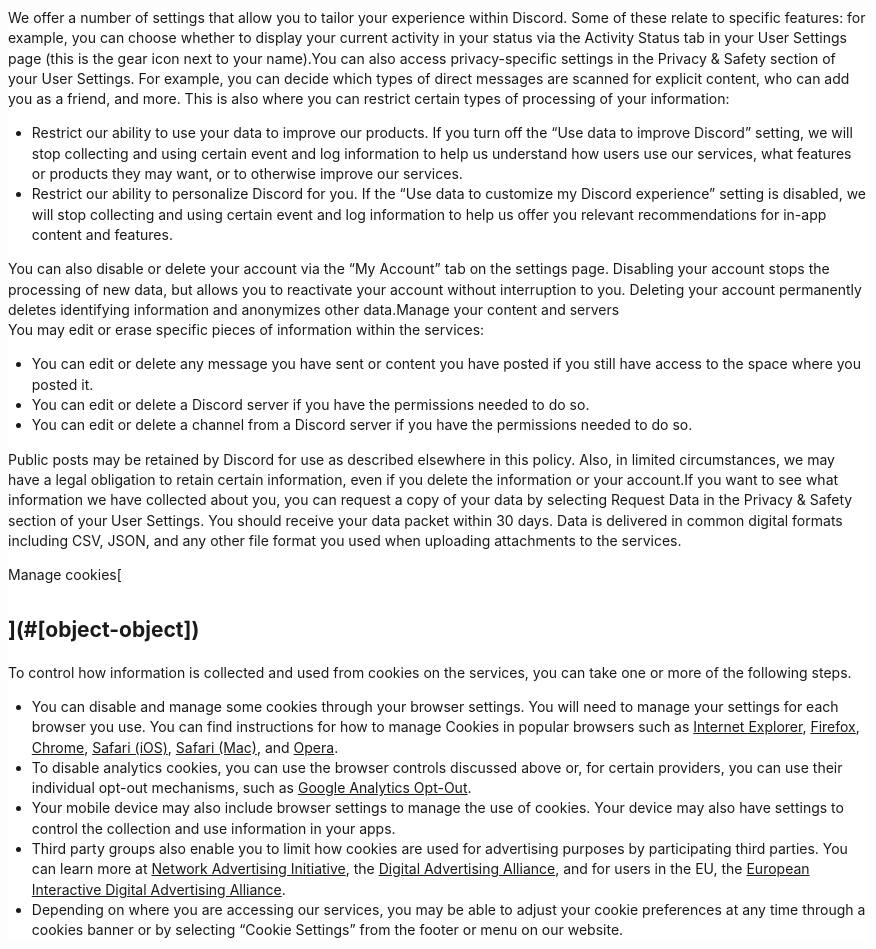 We offer a number of settings that allow you to tailor your experience within Discord. Some of these relate to specific features: for example, you can choose whether to display your current activity in your status via the Activity Status tab in your User Settings page (this is the gear icon next to your name).You can also access privacy-specific settings in the Privacy & Safety section of your User Settings. For example, you can decide which types of direct messages are scanned for explicit content, who can add you as a friend, and more. This is also where you can restrict certain types of processing of your information:

*   Restrict our ability to use your data to improve our products. If you turn off the “Use data to improve Discord” setting, we will stop collecting and using certain event and log information to help us understand how users use our services, what features or products they may want, or to otherwise improve our services.
*   Restrict our ability to personalize Discord for you. If the “Use data to customize my Discord experience” setting is disabled, we will stop collecting and using certain event and log information to help us offer you relevant recommendations for in-app content and features.

You can also disable or delete your account via the “My Account” tab on the settings page. Disabling your account stops the processing of new data, but allows you to reactivate your account without interruption to you. Deleting your account permanently deletes identifying information and anonymizes other data.Manage your content and servers  
You may edit or erase specific pieces of information within the services:

*   You can edit or delete any message you have sent or content you have posted if you still have access to the space where you posted it.
*   You can edit or delete a Discord server if you have the permissions needed to do so.
*   You can edit or delete a channel from a Discord server if you have the permissions needed to do so.

Public posts may be retained by Discord for use as described elsewhere in this policy. Also, in limited circumstances, we may have a legal obligation to retain certain information, even if you delete the information or your account.If you want to see what information we have collected about you, you can request a copy of your data by selecting Request Data in the Privacy & Safety section of your User Settings. You should receive your data packet within 30 days. Data is delivered in common digital formats including CSV, JSON, and any other file format you used when uploading attachments to the services.

Manage cookies[

](#[object-object])
------------------------------------

To control how information is collected and used from cookies on the services, you can take one or more of the following steps.

*   You can disable and manage some cookies through your browser settings. You will need to manage your settings for each browser you use. You can find instructions for how to manage Cookies in popular browsers such as [Internet Explorer](https://support.microsoft.com/en-us/windows/delete-and-manage-cookies-168dab11-0753-043d-7c16-ede5947fc64d#ie=ie-10), [Firefox](https://support.mozilla.org/en-US/kb/cookies-information-websites-store-on-your-computer?redirectlocale=en-US&redirectslug=Cookies), [Chrome](https://support.google.com/chrome/answer/95647?hl=en&ref_topic=14666), [Safari (iOS)](https://support.apple.com/en-us/HT201265), [Safari (Mac)](https://support.apple.com/guide/safari/manage-cookies-and-website-data-sfri11471/mac), and [Opera](https://blogs.opera.com/news/2015/08/how-to-manage-cookies-in-opera/).
*   To disable analytics cookies, you can use the browser controls discussed above or, for certain providers, you can use their individual opt-out mechanisms, such as [Google Analytics Opt-Out](https://tools.google.com/dlpage/gaoptout).
*   Your mobile device may also include browser settings to manage the use of cookies. Your device may also have settings to control the collection and use information in your apps.
*   Third party groups also enable you to limit how cookies are used for advertising purposes by participating third parties. You can learn more at [Network Advertising Initiative](https://optout.networkadvertising.org/), the [Digital Advertising Alliance](https://optout.aboutads.info/), and for users in the EU, the [European Interactive Digital Advertising Alliance](https://www.youronlinechoices.com/).
*   Depending on where you are accessing our services, you may be able to adjust your cookie preferences at any time through a cookies banner or by selecting “Cookie Settings” from the footer or menu on our website.
